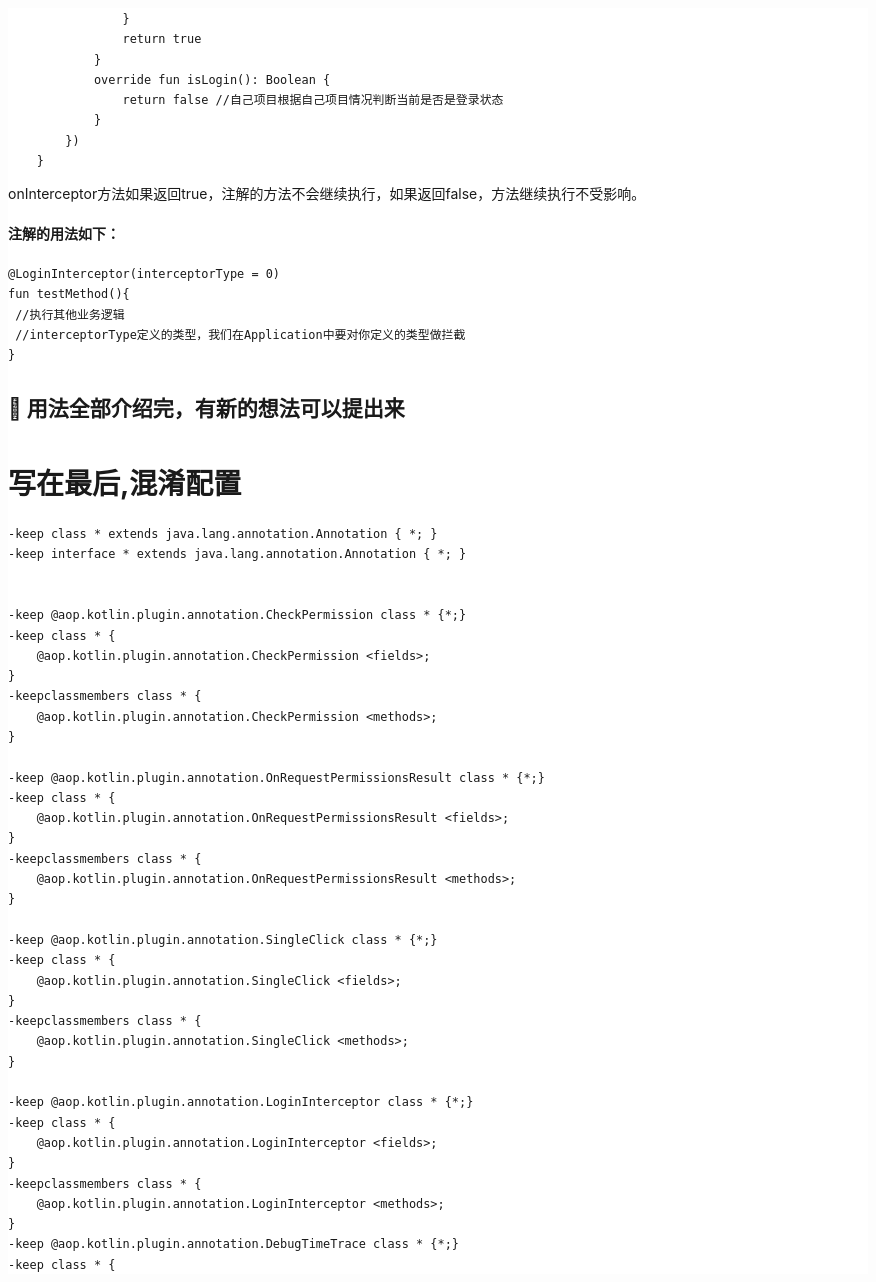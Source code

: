 ```
                }
                return true
            }
            override fun isLogin(): Boolean {
                return false //自己项目根据自己项目情况判断当前是否是登录状态
            }
        })
    }
```
onInterceptor方法如果返回true，注解的方法不会继续执行，如果返回false，方法继续执行不受影响。

#### 注解的用法如下：
```
@LoginInterceptor(interceptorType = 0)
fun testMethod(){
 //执行其他业务逻辑
 //interceptorType定义的类型，我们在Application中要对你定义的类型做拦截
}
```

## :clap: 用法全部介绍完，有新的想法可以提出来

# 写在最后,混淆配置

```
-keep class * extends java.lang.annotation.Annotation { *; }
-keep interface * extends java.lang.annotation.Annotation { *; }


-keep @aop.kotlin.plugin.annotation.CheckPermission class * {*;}
-keep class * {
    @aop.kotlin.plugin.annotation.CheckPermission <fields>;
}
-keepclassmembers class * {
    @aop.kotlin.plugin.annotation.CheckPermission <methods>;
}

-keep @aop.kotlin.plugin.annotation.OnRequestPermissionsResult class * {*;}
-keep class * {
    @aop.kotlin.plugin.annotation.OnRequestPermissionsResult <fields>;
}
-keepclassmembers class * {
    @aop.kotlin.plugin.annotation.OnRequestPermissionsResult <methods>;
}

-keep @aop.kotlin.plugin.annotation.SingleClick class * {*;}
-keep class * {
    @aop.kotlin.plugin.annotation.SingleClick <fields>;
}
-keepclassmembers class * {
    @aop.kotlin.plugin.annotation.SingleClick <methods>;
}

-keep @aop.kotlin.plugin.annotation.LoginInterceptor class * {*;}
-keep class * {
    @aop.kotlin.plugin.annotation.LoginInterceptor <fields>;
}
-keepclassmembers class * {
    @aop.kotlin.plugin.annotation.LoginInterceptor <methods>;
}
-keep @aop.kotlin.plugin.annotation.DebugTimeTrace class * {*;}
-keep class * {
```